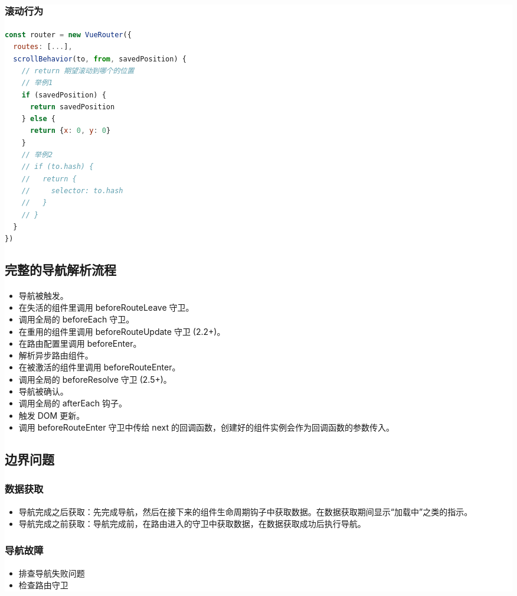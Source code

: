 ### 滚动行为

```js
const router = new VueRouter({
  routes: [...],
  scrollBehavior(to, from, savedPosition) {
    // return 期望滚动到哪个的位置
    // 举例1
    if (savedPosition) {
      return savedPosition
    } else {
      return {x: 0, y: 0}
    }
    // 举例2
    // if (to.hash) {
    //   return {
    //     selector: to.hash
    //   }
    // }
  }
})
```

## 完整的导航解析流程

* 导航被触发。
* 在失活的组件里调用 beforeRouteLeave 守卫。
* 调用全局的 beforeEach 守卫。
* 在重用的组件里调用 beforeRouteUpdate 守卫 (2.2+)。
* 在路由配置里调用 beforeEnter。
* 解析异步路由组件。
* 在被激活的组件里调用 beforeRouteEnter。
* 调用全局的 beforeResolve 守卫 (2.5+)。
* 导航被确认。
* 调用全局的 afterEach 钩子。
* 触发 DOM 更新。
* 调用 beforeRouteEnter 守卫中传给 next 的回调函数，创建好的组件实例会作为回调函数的参数传入。

## 边界问题

### 数据获取

* 导航完成之后获取：先完成导航，然后在接下来的组件生命周期钩子中获取数据。在数据获取期间显示“加载中”之类的指示。
* 导航完成之前获取：导航完成前，在路由进入的守卫中获取数据，在数据获取成功后执行导航。

### 导航故障

* 排查导航失败问题
* 检查路由守卫
